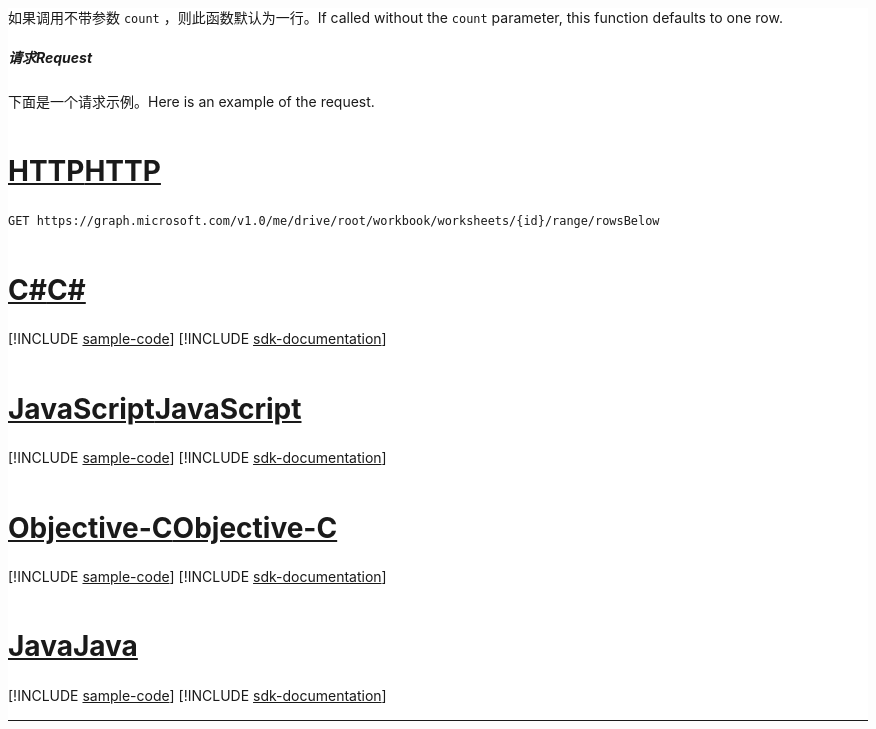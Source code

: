<span data-ttu-id="a6169-155">如果调用不带参数 `count` ，则此函数默认为一行。</span><span class="sxs-lookup"><span data-stu-id="a6169-155">If called without the `count` parameter, this function defaults to one row.</span></span>

##### <a name="request"></a><span data-ttu-id="a6169-156">请求</span><span class="sxs-lookup"><span data-stu-id="a6169-156">Request</span></span>
<span data-ttu-id="a6169-157">下面是一个请求示例。</span><span class="sxs-lookup"><span data-stu-id="a6169-157">Here is an example of the request.</span></span>

# <a name="http"></a>[<span data-ttu-id="a6169-158">HTTP</span><span class="sxs-lookup"><span data-stu-id="a6169-158">HTTP</span></span>](#tab/http)

```msgraph-interactive
GET https://graph.microsoft.com/v1.0/me/drive/root/workbook/worksheets/{id}/range/rowsBelow
```
# <a name="c"></a>[<span data-ttu-id="a6169-159">C#</span><span class="sxs-lookup"><span data-stu-id="a6169-159">C#</span></span>](#tab/csharp)
[!INCLUDE [sample-code](../includes/snippets/csharp/workbookrange-rowsbelow-nocount-csharp-snippets.md)]
[!INCLUDE [sdk-documentation](../includes/snippets/snippets-sdk-documentation-link.md)]

# <a name="javascript"></a>[<span data-ttu-id="a6169-160">JavaScript</span><span class="sxs-lookup"><span data-stu-id="a6169-160">JavaScript</span></span>](#tab/javascript)
[!INCLUDE [sample-code](../includes/snippets/javascript/workbookrange-rowsbelow-nocount-javascript-snippets.md)]
[!INCLUDE [sdk-documentation](../includes/snippets/snippets-sdk-documentation-link.md)]

# <a name="objective-c"></a>[<span data-ttu-id="a6169-161">Objective-C</span><span class="sxs-lookup"><span data-stu-id="a6169-161">Objective-C</span></span>](#tab/objc)
[!INCLUDE [sample-code](../includes/snippets/objc/workbookrange-rowsbelow-nocount-objc-snippets.md)]
[!INCLUDE [sdk-documentation](../includes/snippets/snippets-sdk-documentation-link.md)]

# <a name="java"></a>[<span data-ttu-id="a6169-162">Java</span><span class="sxs-lookup"><span data-stu-id="a6169-162">Java</span></span>](#tab/java)
[!INCLUDE [sample-code](../includes/snippets/java/workbookrange-rowsbelow-nocount-java-snippets.md)]
[!INCLUDE [sdk-documentation](../includes/snippets/snippets-sdk-documentation-link.md)]

---
